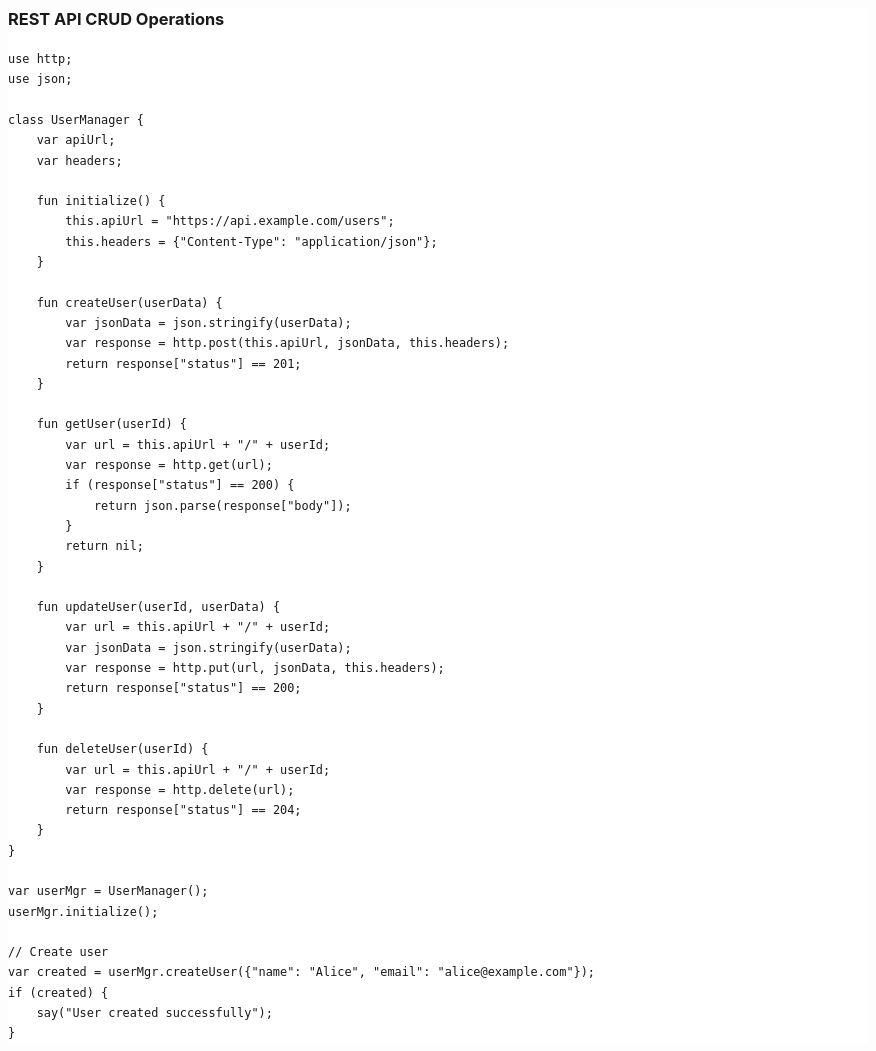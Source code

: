 ### REST API CRUD Operations
```neutron
use http;
use json;

class UserManager {
    var apiUrl;
    var headers;
    
    fun initialize() {
        this.apiUrl = "https://api.example.com/users";
        this.headers = {"Content-Type": "application/json"};
    }
    
    fun createUser(userData) {
        var jsonData = json.stringify(userData);
        var response = http.post(this.apiUrl, jsonData, this.headers);
        return response["status"] == 201;
    }
    
    fun getUser(userId) {
        var url = this.apiUrl + "/" + userId;
        var response = http.get(url);
        if (response["status"] == 200) {
            return json.parse(response["body"]);
        }
        return nil;
    }
    
    fun updateUser(userId, userData) {
        var url = this.apiUrl + "/" + userId;
        var jsonData = json.stringify(userData);
        var response = http.put(url, jsonData, this.headers);
        return response["status"] == 200;
    }
    
    fun deleteUser(userId) {
        var url = this.apiUrl + "/" + userId;
        var response = http.delete(url);
        return response["status"] == 204;
    }
}

var userMgr = UserManager();
userMgr.initialize();

// Create user
var created = userMgr.createUser({"name": "Alice", "email": "alice@example.com"});
if (created) {
    say("User created successfully");
}
```
